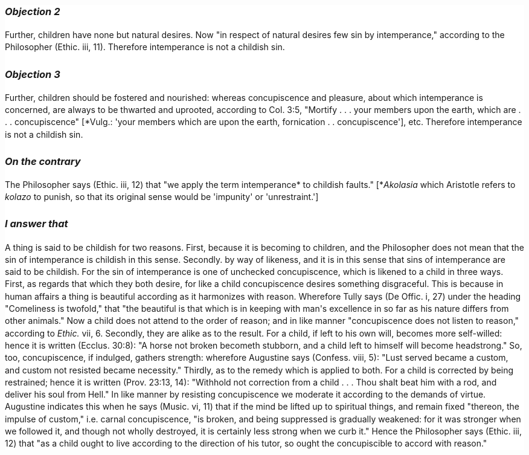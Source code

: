 ### *Objection 2*
Further, children have none but natural desires. Now "in
respect of natural desires few sin by intemperance," according to the
Philosopher (Ethic. iii, 11). Therefore intemperance is not a
childish sin.

### *Objection 3*
Further, children should be fostered and nourished: whereas
concupiscence and pleasure, about which intemperance is concerned,
are always to be thwarted and uprooted, according to Col. 3:5,
"Mortify . . . your members upon the earth, which are . . .
concupiscence" [*Vulg.: 'your members which are upon the earth,
fornication . . concupiscence'], etc. Therefore intemperance is not a
childish sin.

### *On the contrary*
The Philosopher says (Ethic. iii, 12) that "we
apply the term intemperance* to childish faults." [*_Akolasia_ which
Aristotle refers to _kolazo_ to punish, so that its original sense
would be 'impunity' or 'unrestraint.']

### *I answer that*
A thing is said to be childish for two reasons.
First, because it is becoming to children, and the Philosopher does
not mean that the sin of intemperance is childish in this sense.
Secondly. by way of likeness, and it is in this sense that sins of
intemperance are said to be childish. For the sin of intemperance is
one of unchecked concupiscence, which is likened to a child in three
ways. First, as regards that which they both desire, for like a child
concupiscence desires something disgraceful. This is because in human
affairs a thing is beautiful according as it harmonizes with reason.
Wherefore Tully says (De Offic. i, 27) under the heading "Comeliness
is twofold," that "the beautiful is that which is in keeping with
man's excellence in so far as his nature differs from other animals."
Now a child does not attend to the order of reason; and in like
manner "concupiscence does not listen to reason," according to
_Ethic._ vii, 6. Secondly, they are alike as to the result. For a
child, if left to his own will, becomes more self-willed: hence it is
written (Ecclus. 30:8): "A horse not broken becometh stubborn, and a
child left to himself will become headstrong." So, too,
concupiscence, if indulged, gathers strength: wherefore Augustine
says (Confess. viii, 5): "Lust served became a custom, and custom not
resisted became necessity." Thirdly, as to the remedy which is
applied to both. For a child is corrected by being restrained; hence
it is written (Prov. 23:13, 14): "Withhold not correction from a
child . . . Thou shalt beat him with a rod, and deliver his soul from
Hell." In like manner by resisting concupiscence we moderate it
according to the demands of virtue. Augustine indicates this when he
says (Music. vi, 11) that if the mind be lifted up to spiritual
things, and remain fixed "thereon, the impulse of custom," i.e.
carnal concupiscence, "is broken, and being suppressed is gradually
weakened: for it was stronger when we followed it, and though not
wholly destroyed, it is certainly less strong when we curb it." Hence
the Philosopher says (Ethic. iii, 12) that "as a child ought to live
according to the direction of his tutor, so ought the concupiscible
to accord with reason."
